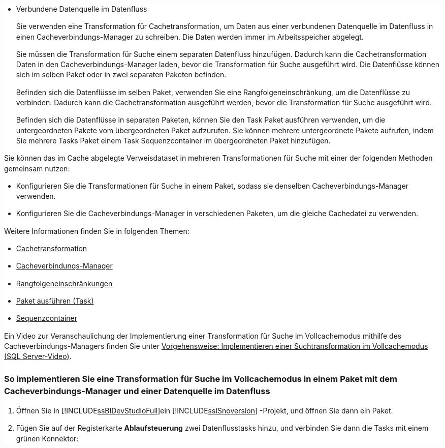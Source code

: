 -   Verbundene Datenquelle im Datenfluss  
  
     Sie verwenden eine Transformation für Cachetransformation, um Daten aus einer verbundenen Datenquelle im Datenfluss in einen Cacheverbindungs-Manager zu schreiben. Die Daten werden immer im Arbeitsspeicher abgelegt.  
  
     Sie müssen die Transformation für Suche einem separaten Datenfluss hinzufügen. Dadurch kann die Cachetransformation Daten in den Cacheverbindungs-Manager laden, bevor die Transformation für Suche ausgeführt wird. Die Datenflüsse können sich im selben Paket oder in zwei separaten Paketen befinden.  
  
     Befinden sich die Datenflüsse im selben Paket, verwenden Sie eine Rangfolgeneinschränkung, um die Datenflüsse zu verbinden. Dadurch kann die Cachetransformation ausgeführt werden, bevor die Transformation für Suche ausgeführt wird.  
  
     Befinden sich die Datenflüsse in separaten Paketen, können Sie den Task Paket ausführen verwenden, um die untergeordneten Pakete vom übergeordneten Paket aufzurufen. Sie können mehrere untergeordnete Pakete aufrufen, indem Sie mehrere Tasks Paket einem Task Sequenzcontainer im übergeordneten Paket hinzufügen.  
  
 Sie können das im Cache abgelegte Verweisdataset in mehreren Transformationen für Suche mit einer der folgenden Methoden gemeinsam nutzen:  
  
-   Konfigurieren Sie die Transformationen für Suche in einem Paket, sodass sie denselben Cacheverbindungs-Manager verwenden.  
  
-   Konfigurieren Sie die Cacheverbindungs-Manager in verschiedenen Paketen, um die gleiche Cachedatei zu verwenden.  
  
 Weitere Informationen finden Sie in folgenden Themen:  
  
-   [Cachetransformation](../../integration-services/data-flow/transformations/cache-transform.md)  
  
-   [Cacheverbindungs-Manager](../../integration-services/connection-manager/cache-connection-manager.md)  
  
-   [Rangfolgeneinschränkungen](../../integration-services/control-flow/precedence-constraints.md)  
  
-   [Paket ausführen (Task)](../../integration-services/control-flow/execute-package-task.md)  
  
-   [Sequenzcontainer](../../integration-services/control-flow/sequence-container.md)  
  
 Ein Video zur Veranschaulichung der Implementierung einer Transformation für Suche im Vollcachemodus mithilfe des Cacheverbindungs-Managers finden Sie unter [Vorgehensweise: Implementieren einer Suchtransformation im Vollcachemodus (SQL Server-Video)](https://go.microsoft.com/fwlink/?LinkId=131031).  
  
### <a name="to-implement-a-lookup-transformation-in-full-cache-mode-in-one-package-by-using-cache-connection-manager-and-a-data-source-in-the-data-flow"></a>So implementieren Sie eine Transformation für Suche im Vollcachemodus in einem Paket mit dem Cacheverbindungs-Manager und einer Datenquelle im Datenfluss  
  
1.  Öffnen Sie in [!INCLUDE[ssBIDevStudioFull](../../includes/ssbidevstudiofull-md.md)]ein [!INCLUDE[ssISnoversion](../../includes/ssisnoversion-md.md)] -Projekt, und öffnen Sie dann ein Paket.  
  
2.  Fügen Sie auf der Registerkarte **Ablaufsteuerung** zwei Datenflusstasks hinzu, und verbinden Sie dann die Tasks mit einem grünen Konnektor:  
  